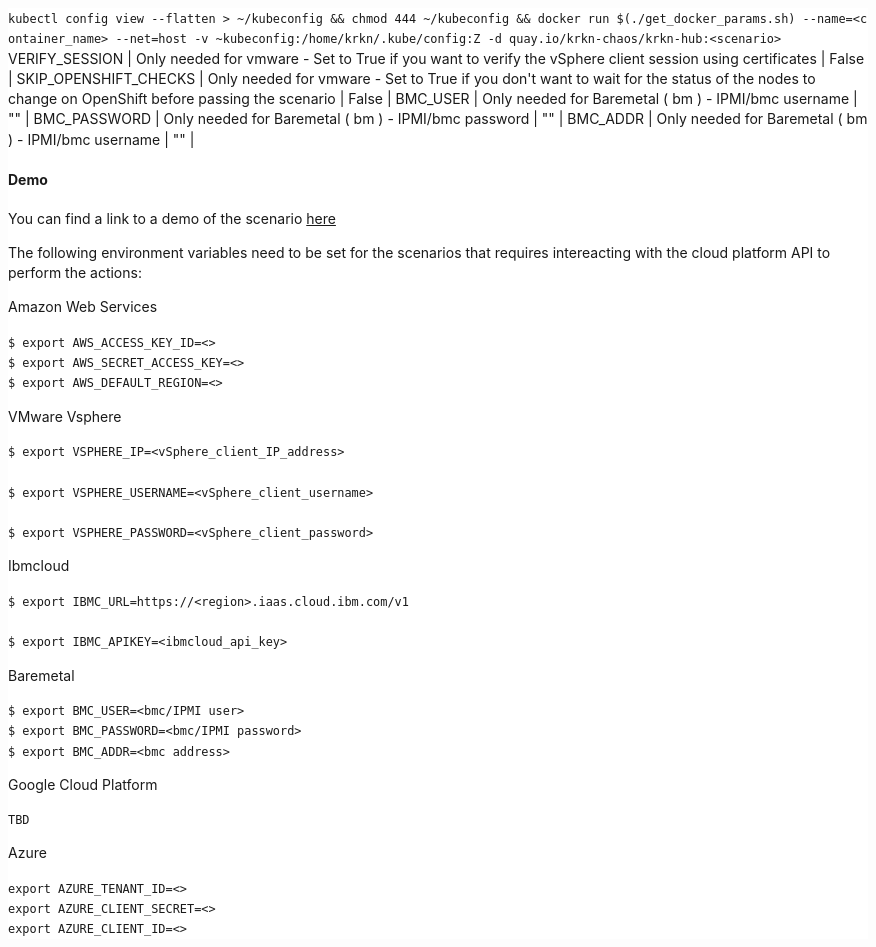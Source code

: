 ```kubectl config view --flatten > ~/kubeconfig && chmod 444 ~/kubeconfig && docker run $(./get_docker_params.sh) --name=<container_name> --net=host -v ~kubeconfig:/home/krkn/.kube/config:Z -d quay.io/krkn-chaos/krkn-hub:<scenario>```
VERIFY_SESSION          | Only needed for vmware - Set to True if you want to verify the vSphere client session using certificates    | False                               |
SKIP_OPENSHIFT_CHECKS   | Only needed for vmware - Set to True if you don't want to wait for the status of the nodes to change on OpenShift before passing the scenario  | False |
BMC_USER                 | Only needed for Baremetal ( bm ) - IPMI/bmc username | "" | 
BMC_PASSWORD             | Only needed for Baremetal ( bm ) - IPMI/bmc password | "" |
BMC_ADDR                 | Only needed for Baremetal ( bm ) - IPMI/bmc username | "" |

#### Demo
You can find a link to a demo of the scenario [here](https://asciinema.org/a/ANZY7HhPdWTNaWt4xMFanF6Q5)


The following environment variables need to be set for the scenarios that requires intereacting with the cloud platform API to perform the actions:

Amazon Web Services
```
$ export AWS_ACCESS_KEY_ID=<>
$ export AWS_SECRET_ACCESS_KEY=<>
$ export AWS_DEFAULT_REGION=<>
```

VMware Vsphere
```
$ export VSPHERE_IP=<vSphere_client_IP_address>

$ export VSPHERE_USERNAME=<vSphere_client_username>

$ export VSPHERE_PASSWORD=<vSphere_client_password>

```


Ibmcloud 
```
$ export IBMC_URL=https://<region>.iaas.cloud.ibm.com/v1

$ export IBMC_APIKEY=<ibmcloud_api_key>

```

Baremetal
```
$ export BMC_USER=<bmc/IPMI user>
$ export BMC_PASSWORD=<bmc/IPMI password>
$ export BMC_ADDR=<bmc address>
```

Google Cloud Platform
```
TBD
```

Azure
```
export AZURE_TENANT_ID=<>
export AZURE_CLIENT_SECRET=<>
export AZURE_CLIENT_ID=<>
